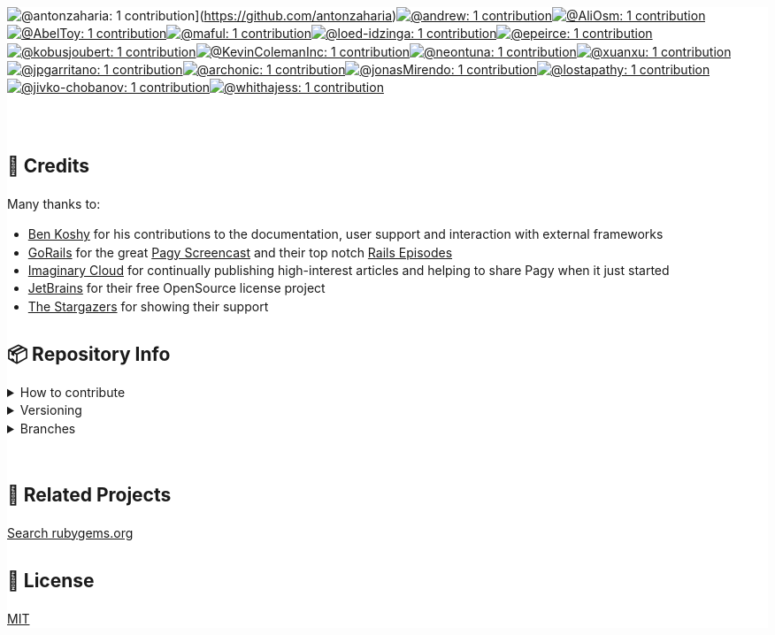 <img src="https://avatars.githubusercontent.com/u/58791514?v=4" width="60" title="@antonzaharia: 1 contribution">](https://github.com/antonzaharia)[<img src="https://avatars.githubusercontent.com/u/1060?v=4" width="60" title="@andrew: 1 contribution">](https://github.com/andrew)[<img src="https://avatars.githubusercontent.com/u/7662492?v=4" width="60" title="@AliOsm: 1 contribution">](https://github.com/AliOsm)[<img src="https://avatars.githubusercontent.com/u/147130?v=4" width="60" title="@AbelToy: 1 contribution">](https://github.com/AbelToy)[<img src="https://avatars.githubusercontent.com/u/6563823?v=4" width="60" title="@maful: 1 contribution">](https://github.com/maful)[<img src="https://avatars.githubusercontent.com/u/1453563?v=4" width="60" title="@loed-idzinga: 1 contribution">](https://github.com/loed-idzinga)[<img src="https://avatars.githubusercontent.com/u/283251?v=4" width="60" title="@epeirce: 1 contribution">](https://github.com/epeirce)[<img src="https://avatars.githubusercontent.com/u/3071529?v=4" width="60" title="@kobusjoubert: 1 contribution">](https://github.com/kobusjoubert)[<img src="https://avatars.githubusercontent.com/u/2381771?v=4" width="60" title="@KevinColemanInc: 1 contribution">](https://github.com/KevinColemanInc)[<img src="https://avatars.githubusercontent.com/u/7414827?v=4" width="60" title="@neontuna: 1 contribution">](https://github.com/neontuna)[<img src="https://avatars.githubusercontent.com/u/6528?v=4" width="60" title="@xuanxu: 1 contribution">](https://github.com/xuanxu)[<img src="https://avatars.githubusercontent.com/u/24403129?v=4" width="60" title="@jpgarritano: 1 contribution">](https://github.com/jpgarritano)[<img src="https://avatars.githubusercontent.com/u/588846?v=4" width="60" title="@archonic: 1 contribution">](https://github.com/archonic)[<img src="https://avatars.githubusercontent.com/u/752766?v=4" width="60" title="@jonasMirendo: 1 contribution">](https://github.com/jonasMirendo)[<img src="https://avatars.githubusercontent.com/u/437470?v=4" width="60" title="@lostapathy: 1 contribution">](https://github.com/lostapathy)[<img src="https://avatars.githubusercontent.com/u/2506436?v=4" width="60" title="@jivko-chobanov: 1 contribution">](https://github.com/jivko-chobanov)[<img src="https://avatars.githubusercontent.com/u/2069021?v=4" width="60" title="@whithajess: 1 contribution">](https://github.com/whithajess)


<br/>

## 👏 Credits

Many thanks to:

- [Ben Koshy](https://github.com/benkoshy) for his contributions to the documentation, user support and interaction with external
  frameworks
- [GoRails](https://gorails.com) for the great [Pagy Screencast](https://gorails.com/episodes/pagination-with-pagy-gem?autoplay=1)
  and their top notch [Rails Episodes](https://gorails.com/episodes)
- [Imaginary Cloud](https://www.imaginarycloud.com) for continually publishing high-interest articles and helping to share Pagy
  when it just started
- [JetBrains](http://www.jetbrains.com?from=https%3A%2F%2Fgithub.com%2Fddnexus%2Fpagy) for their free OpenSource license
  project
- [The Stargazers](https://github.com/ddnexus/pagy/stargazers) for showing their support

## 📦 Repository Info

<details><summary>How to contribute</summary></details>

<details><summary>Versioning</summary></details>

<details><summary>Branches</summary></details>

<br>

## 💞 Related Projects

[Search rubygems.org](https://rubygems.org/search?query=pagy)

## 📃 License

[MIT](https://opensource.org/licenses/MIT)
